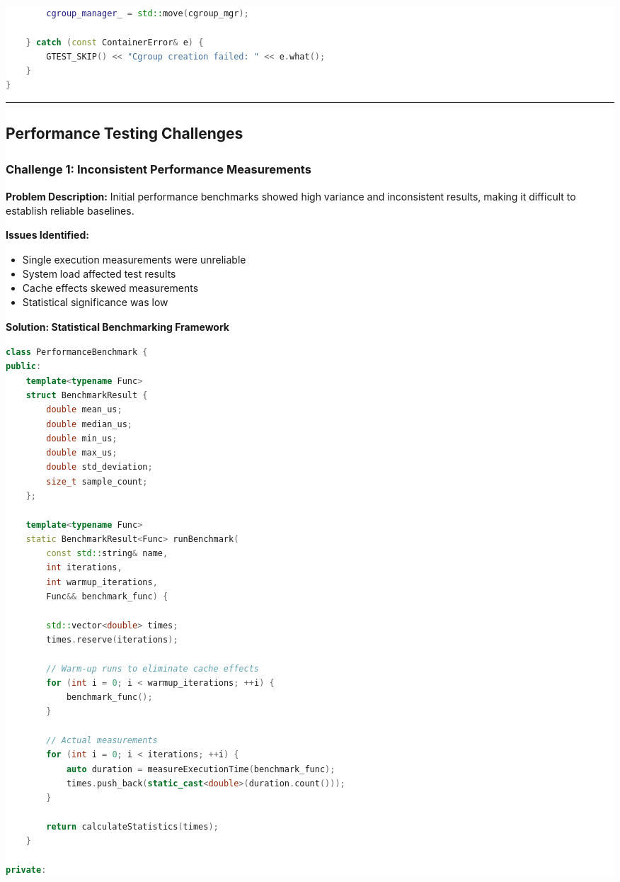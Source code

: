 ```cpp
        cgroup_manager_ = std::move(cgroup_mgr);

    } catch (const ContainerError& e) {
        GTEST_SKIP() << "Cgroup creation failed: " << e.what();
    }
}
```

---

## Performance Testing Challenges

### Challenge 1: Inconsistent Performance Measurements

**Problem Description:**
Initial performance benchmarks showed high variance and inconsistent results, making it difficult to establish reliable baselines.

**Issues Identified:**
- Single execution measurements were unreliable
- System load affected test results
- Cache effects skewed measurements
- Statistical significance was low

**Solution: Statistical Benchmarking Framework**

```cpp
class PerformanceBenchmark {
public:
    template<typename Func>
    struct BenchmarkResult {
        double mean_us;
        double median_us;
        double min_us;
        double max_us;
        double std_deviation;
        size_t sample_count;
    };

    template<typename Func>
    static BenchmarkResult<Func> runBenchmark(
        const std::string& name,
        int iterations,
        int warmup_iterations,
        Func&& benchmark_func) {

        std::vector<double> times;
        times.reserve(iterations);

        // Warm-up runs to eliminate cache effects
        for (int i = 0; i < warmup_iterations; ++i) {
            benchmark_func();
        }

        // Actual measurements
        for (int i = 0; i < iterations; ++i) {
            auto duration = measureExecutionTime(benchmark_func);
            times.push_back(static_cast<double>(duration.count()));
        }

        return calculateStatistics(times);
    }

private:
```